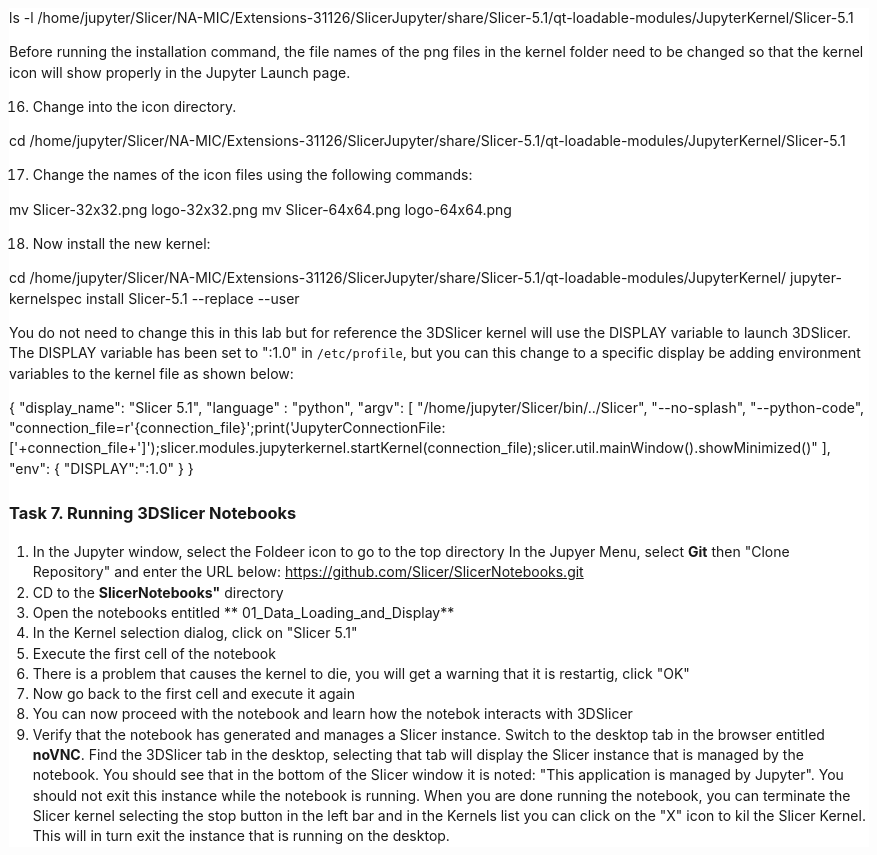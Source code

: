 <ql-code-block language="bash" >
ls -l /home/jupyter/Slicer/NA-MIC/Extensions-31126/SlicerJupyter/share/Slicer-5.1/qt-loadable-modules/JupyterKernel/Slicer-5.1
</ql-code-block>

Before running the installation command, the file names of the png files in the kernel folder need to be changed so that the kernel icon will show properly in the Jupyter Launch page. 

16. Change into the icon directory.
<ql-code-block language="bash" >
cd /home/jupyter/Slicer/NA-MIC/Extensions-31126/SlicerJupyter/share/Slicer-5.1/qt-loadable-modules/JupyterKernel/Slicer-5.1
</ql-code-block>

17. Change the names of the icon files using the following commands:
<ql-code-block language="bash" >
mv Slicer-32x32.png logo-32x32.png
mv Slicer-64x64.png logo-64x64.png
</ql-code-block>

18. Now install the new kernel:
<ql-code-block language="bash" >
cd /home/jupyter/Slicer/NA-MIC/Extensions-31126/SlicerJupyter/share/Slicer-5.1/qt-loadable-modules/JupyterKernel/
jupyter-kernelspec install Slicer-5.1 --replace --user
</ql-code-block>

You do not need to change this in this lab but for reference the 3DSlicer kernel will use the DISPLAY variable to launch 3DSlicer. The DISPLAY variable has been set to ":1.0" in `/etc/profile`, but you can this change to a specific display be adding environment variables to the kernel file as shown below:

<ql-code-block language="bash" >
{
    "display_name": "Slicer 5.1",
    "language" : "python",
    "argv": [
        "/home/jupyter/Slicer/bin/../Slicer",
        "--no-splash",
        "--python-code",
        "connection_file=r'{connection_file}';print('JupyterConnectionFile:['+connection_file+']');slicer.modules.jupyterkernel.startKernel(connection_file);slicer.util.mainWindow().showMinimized()"
    ],
    "env": { "DISPLAY":":1.0" }
}
</ql-code-block>

### Task 7. Running 3DSlicer Notebooks
1. In the Jupyter window, select the Foldeer icon to go to the top directory
In the Jupyer Menu, select **Git** then "Clone Repository" and enter the URL below:
https://github.com/Slicer/SlicerNotebooks.git
2. CD to the **SlicerNotebooks"** directory
3. Open the notebooks entitled ** 01_Data_Loading_and_Display**
4. In the Kernel selection dialog, click on "Slicer 5.1"
5. Execute the first cell of the notebook
6. There is a problem that causes the kernel to die, you will get a warning that it is restartig, click "OK"
7. Now go back to the first cell and execute it again
8. You can now proceed with the notebook and learn how the notebok interacts with 3DSlicer 
9. Verify that the notebook has generated and manages a Slicer instance. Switch to the desktop tab in the browser entitled **noVNC**. Find the 3DSlicer tab in the desktop, selecting that tab will display the Slicer instance that is managed by the notebook. You should see that in the bottom of the Slicer window it is noted: "This application is managed by Jupyter". You should not exit this instance while the notebook is running. When you are done running the notebook, you can terminate the Slicer kernel selecting the stop button in the left bar and in the Kernels list you can click on the "X" icon to kil the Slicer Kernel. This will in turn exit the instance that is running on the desktop.